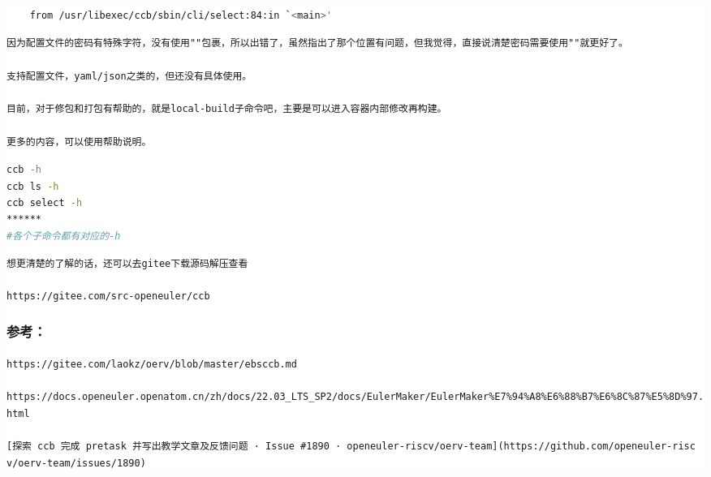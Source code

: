 ```sh
	from /usr/libexec/ccb/sbin/cli/select:84:in `<main>'
```

	因为配置文件的密码有特殊字符，没有使用""包裹，所以出错了，虽然指出了那个位置有问题，但我觉得，直接说清楚密码需要使用""就更好了。
	
	支持配置文件，yaml/json之类的，但还没有具体使用。
	
	目前，对于修包和打包有帮助的，就是local-build子命令吧，主要是可以进入容器内部修改再构建。
	
	更多的内容，可以使用帮助说明。

```sh
ccb -h
ccb ls -h
ccb select -h
******
#各个子命令都有对应的-h
```

	想更清楚的了解的话，还可以去gitee下载源码解压查看
	
	https://gitee.com/src-openeuler/ccb

### 参考：

	https://gitee.com/laokz/oerv/blob/master/ebsccb.md
	
	https://docs.openeuler.openatom.cn/zh/docs/22.03_LTS_SP2/docs/EulerMaker/EulerMaker%E7%94%A8%E6%88%B7%E6%8C%87%E5%8D%97.html
	
	[探索 ccb 完成 pretask 并写出教学文章及反馈问题 · Issue #1890 · openeuler-riscv/oerv-team](https://github.com/openeuler-riscv/oerv-team/issues/1890)

